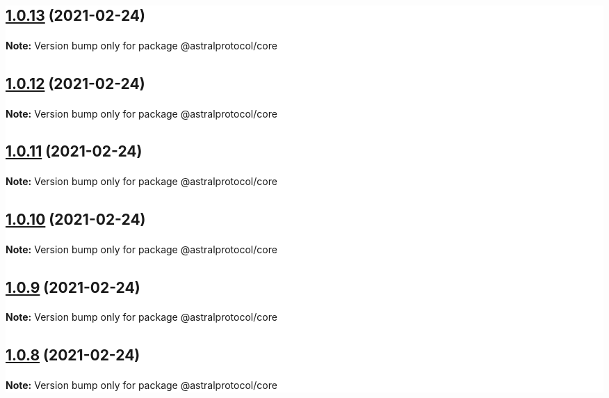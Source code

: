 



## [1.0.13](https://github.com/AstralProtocol/astralprotocol/compare/@astralprotocol/core@1.0.12...@astralprotocol/core@1.0.13) (2021-02-24)

**Note:** Version bump only for package @astralprotocol/core





## [1.0.12](https://github.com/AstralProtocol/astralprotocol/compare/@astralprotocol/core@1.0.11...@astralprotocol/core@1.0.12) (2021-02-24)

**Note:** Version bump only for package @astralprotocol/core





## [1.0.11](https://github.com/AstralProtocol/astralprotocol/compare/@astralprotocol/core@1.0.10...@astralprotocol/core@1.0.11) (2021-02-24)

**Note:** Version bump only for package @astralprotocol/core





## [1.0.10](https://github.com/AstralProtocol/astralprotocol/compare/@astralprotocol/core@1.0.9...@astralprotocol/core@1.0.10) (2021-02-24)

**Note:** Version bump only for package @astralprotocol/core





## [1.0.9](https://github.com/AstralProtocol/astralprotocol/compare/@astralprotocol/core@1.0.8...@astralprotocol/core@1.0.9) (2021-02-24)

**Note:** Version bump only for package @astralprotocol/core





## [1.0.8](https://github.com/AstralProtocol/astralprotocol/compare/@astralprotocol/core@1.0.7...@astralprotocol/core@1.0.8) (2021-02-24)

**Note:** Version bump only for package @astralprotocol/core

